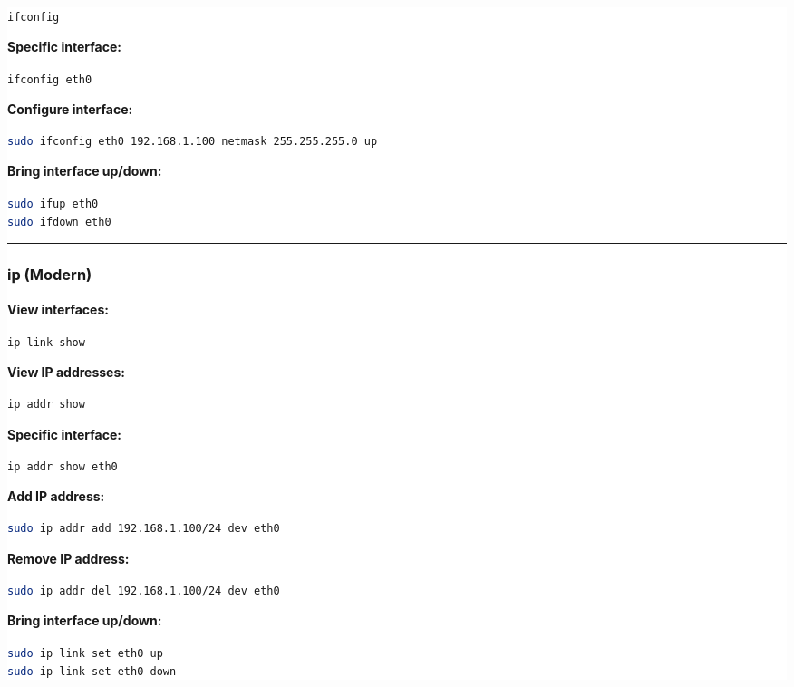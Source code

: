 ```bash
ifconfig
```

**Specific interface:**

```bash
ifconfig eth0
```

**Configure interface:**

```bash
sudo ifconfig eth0 192.168.1.100 netmask 255.255.255.0 up
```

**Bring interface up/down:**

```bash
sudo ifup eth0
sudo ifdown eth0
```

---

### ip (Modern)

**View interfaces:**

```bash
ip link show
```

**View IP addresses:**

```bash
ip addr show
```

**Specific interface:**

```bash
ip addr show eth0
```

**Add IP address:**

```bash
sudo ip addr add 192.168.1.100/24 dev eth0
```

**Remove IP address:**

```bash
sudo ip addr del 192.168.1.100/24 dev eth0
```

**Bring interface up/down:**

```bash
sudo ip link set eth0 up
sudo ip link set eth0 down
```
